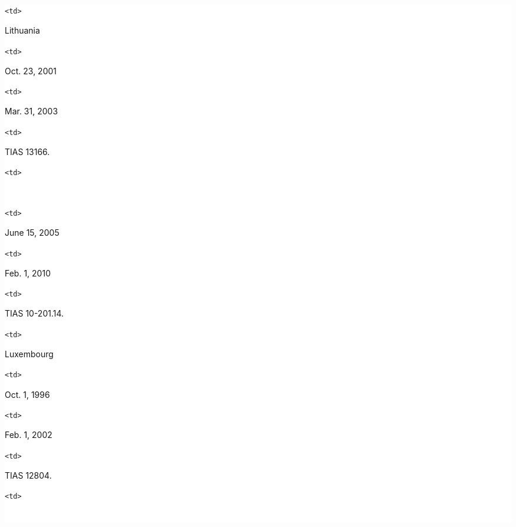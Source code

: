   <tr>

    <td> 

Lithuania  </td>

    <td> 

Oct. 23, 2001  </td>

    <td> 

Mar. 31, 2003  </td>

    <td> 

TIAS 13166.  </td>

  </tr>

  <tr>

    <td> 

   </td>

    <td> 

June 15, 2005  </td>

    <td> 

Feb. 1, 2010  </td>

    <td> 

TIAS 10-201.14.  </td>

  </tr>

  <tr>

    <td> 

Luxembourg  </td>

    <td> 

Oct. 1, 1996  </td>

    <td> 

Feb. 1, 2002  </td>

    <td> 

TIAS 12804.  </td>

  </tr>

  <tr>

    <td> 

   </td>

